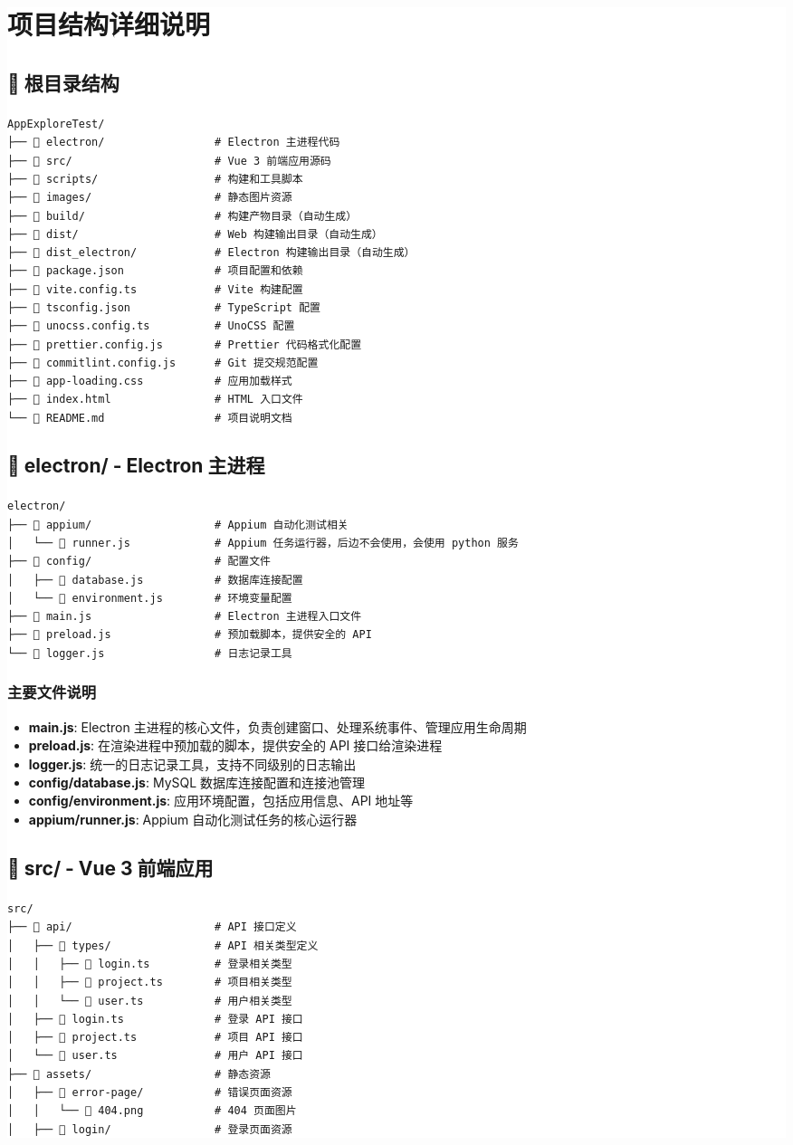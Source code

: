 # 项目结构详细说明

## 📁 根目录结构

```
AppExploreTest/
├── 📁 electron/                 # Electron 主进程代码
├── 📁 src/                      # Vue 3 前端应用源码
├── 📁 scripts/                  # 构建和工具脚本
├── 📁 images/                   # 静态图片资源
├── 📁 build/                    # 构建产物目录（自动生成）
├── 📁 dist/                     # Web 构建输出目录（自动生成）
├── 📁 dist_electron/            # Electron 构建输出目录（自动生成）
├── 📄 package.json              # 项目配置和依赖
├── 📄 vite.config.ts            # Vite 构建配置
├── 📄 tsconfig.json             # TypeScript 配置
├── 📄 unocss.config.ts          # UnoCSS 配置
├── 📄 prettier.config.js        # Prettier 代码格式化配置
├── 📄 commitlint.config.js      # Git 提交规范配置
├── 📄 app-loading.css           # 应用加载样式
├── 📄 index.html                # HTML 入口文件
└── 📄 README.md                 # 项目说明文档
```

## 📁 electron/ - Electron 主进程

```
electron/
├── 📁 appium/                   # Appium 自动化测试相关
│   └── 📄 runner.js             # Appium 任务运行器，后边不会使用，会使用 python 服务
├── 📁 config/                   # 配置文件
│   ├── 📄 database.js           # 数据库连接配置
│   └── 📄 environment.js        # 环境变量配置
├── 📄 main.js                   # Electron 主进程入口文件
├── 📄 preload.js                # 预加载脚本，提供安全的 API
└── 📄 logger.js                 # 日志记录工具
```

### 主要文件说明

- **main.js**: Electron 主进程的核心文件，负责创建窗口、处理系统事件、管理应用生命周期
- **preload.js**: 在渲染进程中预加载的脚本，提供安全的 API 接口给渲染进程
- **logger.js**: 统一的日志记录工具，支持不同级别的日志输出
- **config/database.js**: MySQL 数据库连接配置和连接池管理
- **config/environment.js**: 应用环境配置，包括应用信息、API 地址等
- **appium/runner.js**: Appium 自动化测试任务的核心运行器

## 📁 src/ - Vue 3 前端应用

```
src/
├── 📁 api/                      # API 接口定义
│   ├── 📁 types/                # API 相关类型定义
│   │   ├── 📄 login.ts          # 登录相关类型
│   │   ├── 📄 project.ts        # 项目相关类型
│   │   └── 📄 user.ts           # 用户相关类型
│   ├── 📄 login.ts              # 登录 API 接口
│   ├── 📄 project.ts            # 项目 API 接口
│   └── 📄 user.ts               # 用户 API 接口
├── 📁 assets/                   # 静态资源
│   ├── 📁 error-page/           # 错误页面资源
│   │   └── 📄 404.png           # 404 页面图片
│   ├── 📁 login/                # 登录页面资源
```